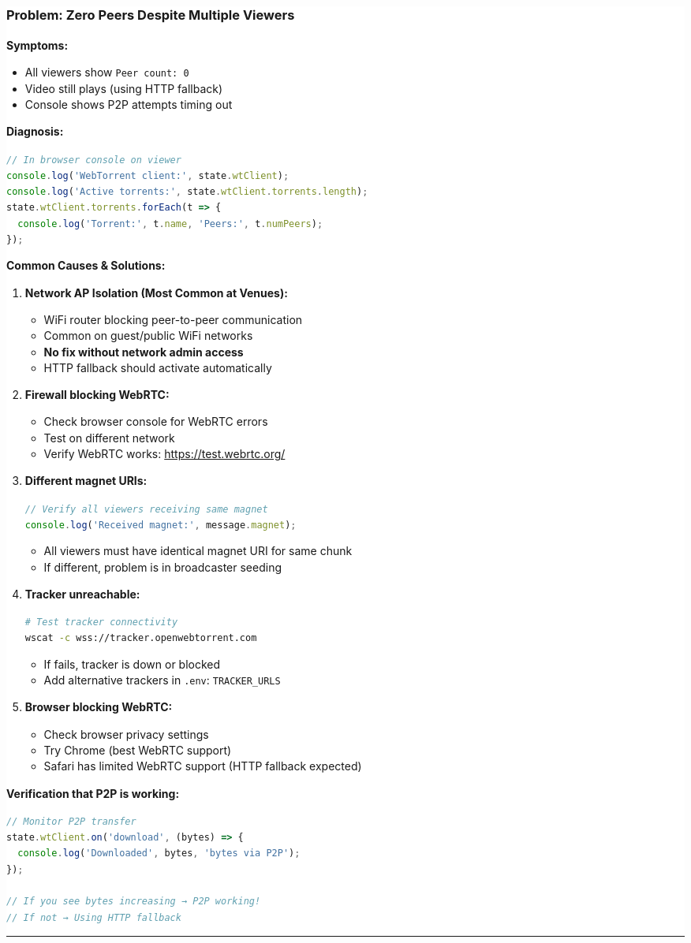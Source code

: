 ### Problem: Zero Peers Despite Multiple Viewers

**Symptoms:**
- All viewers show `Peer count: 0`
- Video still plays (using HTTP fallback)
- Console shows P2P attempts timing out

**Diagnosis:**
```javascript
// In browser console on viewer
console.log('WebTorrent client:', state.wtClient);
console.log('Active torrents:', state.wtClient.torrents.length);
state.wtClient.torrents.forEach(t => {
  console.log('Torrent:', t.name, 'Peers:', t.numPeers);
});
```

**Common Causes & Solutions:**

1. **Network AP Isolation (Most Common at Venues):**
   - WiFi router blocking peer-to-peer communication
   - Common on guest/public WiFi networks
   - **No fix without network admin access**
   - HTTP fallback should activate automatically

2. **Firewall blocking WebRTC:**
   - Check browser console for WebRTC errors
   - Test on different network
   - Verify WebRTC works: https://test.webrtc.org/

3. **Different magnet URIs:**
   ```javascript
   // Verify all viewers receiving same magnet
   console.log('Received magnet:', message.magnet);
   ```
   - All viewers must have identical magnet URI for same chunk
   - If different, problem is in broadcaster seeding

4. **Tracker unreachable:**
   ```bash
   # Test tracker connectivity
   wscat -c wss://tracker.openwebtorrent.com
   ```
   - If fails, tracker is down or blocked
   - Add alternative trackers in `.env`: `TRACKER_URLS`

5. **Browser blocking WebRTC:**
   - Check browser privacy settings
   - Try Chrome (best WebRTC support)
   - Safari has limited WebRTC support (HTTP fallback expected)

**Verification that P2P is working:**
```javascript
// Monitor P2P transfer
state.wtClient.on('download', (bytes) => {
  console.log('Downloaded', bytes, 'bytes via P2P');
});

// If you see bytes increasing → P2P working!
// If not → Using HTTP fallback
```

---